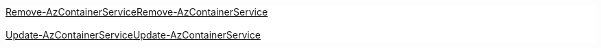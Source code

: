 [<span data-ttu-id="b974a-145">Remove-AzContainerService</span><span class="sxs-lookup"><span data-stu-id="b974a-145">Remove-AzContainerService</span></span>](./Remove-AzContainerService.md)

[<span data-ttu-id="b974a-146">Update-AzContainerService</span><span class="sxs-lookup"><span data-stu-id="b974a-146">Update-AzContainerService</span></span>](./Update-AzContainerService.md)


